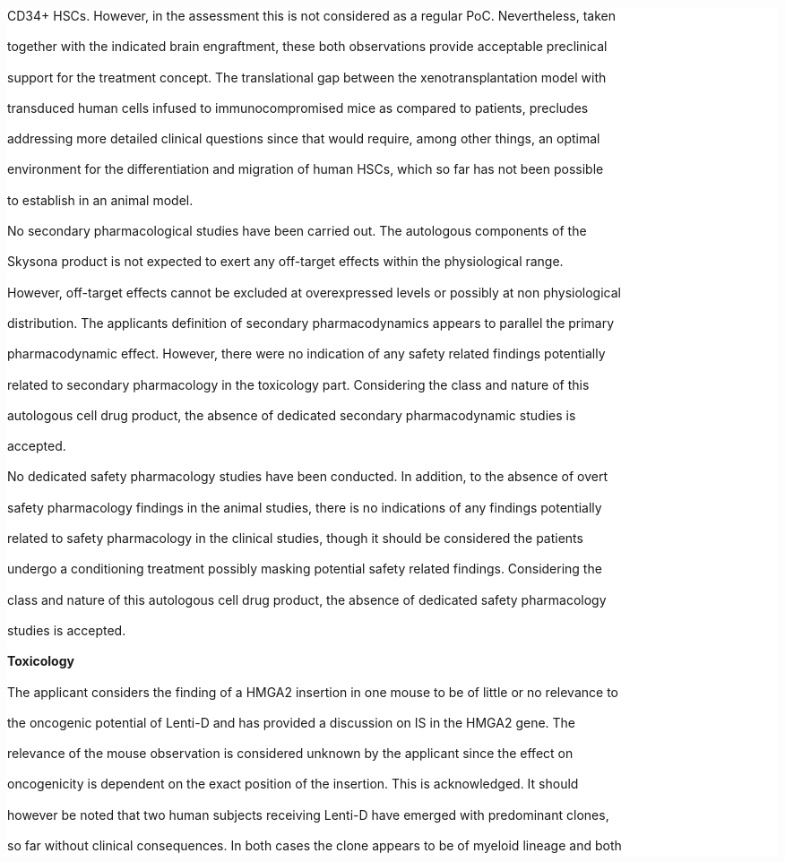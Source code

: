 CD34+ HSCs. However, in the assessment this is not considered as a regular PoC. Nevertheless, taken

together with the indicated brain engraftment, these both observations provide acceptable preclinical

support for the treatment concept. The translational gap between the xenotransplantation model with

transduced human cells infused to immunocompromised mice as compared to patients, precludes

addressing more detailed clinical questions since that would require, among other things, an optimal

environment for the differentiation and migration of human HSCs, which so far has not been possible

to establish in an animal model.

No secondary pharmacological studies have been carried out. The autologous components of the

Skysona product is not expected to exert any off-target effects within the physiological range.

However, off-target effects cannot be excluded at overexpressed levels or possibly at non physiological

distribution. The applicants definition of secondary pharmacodynamics appears to parallel the primary

pharmacodynamic effect. However, there were no indication of any safety related findings potentially

related to secondary pharmacology in the toxicology part. Considering the class and nature of this

autologous cell drug product, the absence of dedicated secondary pharmacodynamic studies is

accepted.

No dedicated safety pharmacology studies have been conducted. In addition, to the absence of overt

safety pharmacology findings in the animal studies, there is no indications of any findings potentially

related to safety pharmacology in the clinical studies, though it should be considered the patients

undergo a conditioning treatment possibly masking potential safety related findings. Considering the

class and nature of this autologous cell drug product, the absence of dedicated safety pharmacology

studies is accepted.

**Toxicology**

The applicant considers the finding of a HMGA2 insertion in one mouse to be of little or no relevance to

the oncogenic potential of Lenti-D and has provided a discussion on IS in the HMGA2 gene. The

relevance of the mouse observation is considered unknown by the applicant since the effect on

oncogenicity is dependent on the exact position of the insertion. This is acknowledged. It should

however be noted that two human subjects receiving Lenti-D have emerged with predominant clones,

so far without clinical consequences. In both cases the clone appears to be of myeloid lineage and both
